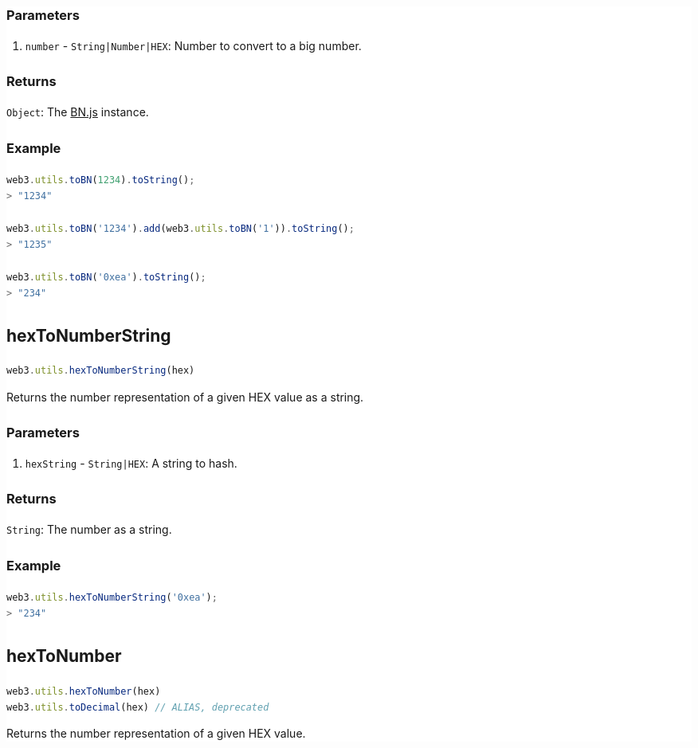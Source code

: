 </div>

<h3>Parameters</h3>

1.  `number` - `String|Number|HEX`: Number to convert to a big number.

<h3>Returns</h3>

`Object`: The [BN.js](https://github.com/indutny/bn.js/) instance.

<h3>Example</h3>

```javascript
web3.utils.toBN(1234).toString();
> "1234"

web3.utils.toBN('1234').add(web3.utils.toBN('1')).toString();
> "1235"

web3.utils.toBN('0xea').toString();
> "234"
```



## hexToNumberString

```javascript
web3.utils.hexToNumberString(hex)
```

Returns the number representation of a given HEX value as a string.

<h3>Parameters</h3>

1.  `hexString` - `String|HEX`: A string to hash.

<h3>Returns</h3>

`String`: The number as a string.

<h3>Example</h3>

```javascript
web3.utils.hexToNumberString('0xea');
> "234"
```



## hexToNumber

```javascript
web3.utils.hexToNumber(hex)
web3.utils.toDecimal(hex) // ALIAS, deprecated
```

Returns the number representation of a given HEX value.

<div class="note">
